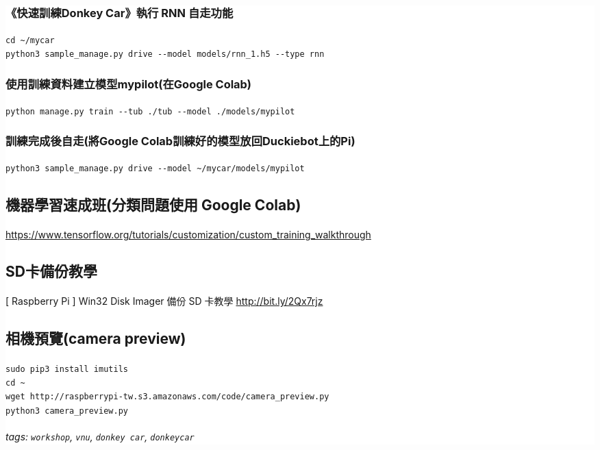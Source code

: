### 《快速訓練Donkey Car》執行 RNN 自走功能
```
cd ~/mycar
python3 sample_manage.py drive --model models/rnn_1.h5 --type rnn
```


### 使用訓練資料建立模型mypilot(在Google Colab)
```
python manage.py train --tub ./tub --model ./models/mypilot
```

### 訓練完成後自走(將Google Colab訓練好的模型放回Duckiebot上的Pi)
```
python3 sample_manage.py drive --model ~/mycar/models/mypilot
```
## 機器學習速成班(分類問題使用 Google Colab)
https://www.tensorflow.org/tutorials/customization/custom_training_walkthrough



## SD卡備份教學
[ Raspberry Pi ] Win32 Disk Imager 備份 SD 卡教學
http://bit.ly/2Qx7rjz

## 相機預覽(camera preview)
```
sudo pip3 install imutils
cd ~
wget http://raspberrypi-tw.s3.amazonaws.com/code/camera_preview.py
python3 camera_preview.py
```

###### tags: `workshop`, `vnu`, `donkey car`, `donkeycar`



